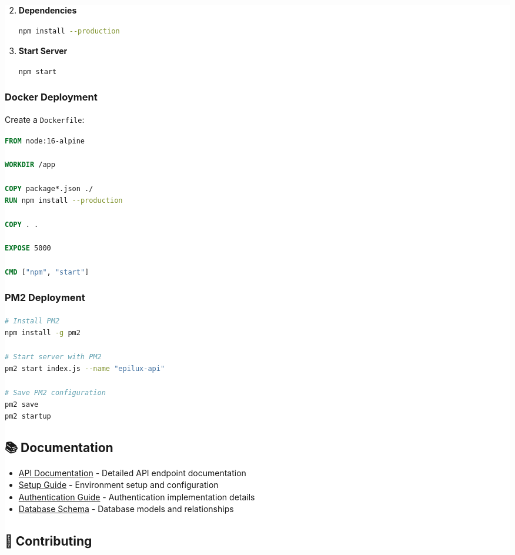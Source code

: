 2. **Dependencies**

   ```bash
   npm install --production
   ```

3. **Start Server**

   ```bash
   npm start
   ```

### Docker Deployment

Create a `Dockerfile`:

```dockerfile
FROM node:16-alpine

WORKDIR /app

COPY package*.json ./
RUN npm install --production

COPY . .

EXPOSE 5000

CMD ["npm", "start"]
```

### PM2 Deployment

```bash
# Install PM2
npm install -g pm2

# Start server with PM2
pm2 start index.js --name "epilux-api"

# Save PM2 configuration
pm2 save
pm2 startup
```

## 📚 Documentation

- [API Documentation](docs/api.md) - Detailed API endpoint documentation
- [Setup Guide](SETUP.md) - Environment setup and configuration
- [Authentication Guide](docs/auth.md) - Authentication implementation details
- [Database Schema](docs/database.md) - Database models and relationships

## 🤝 Contributing
